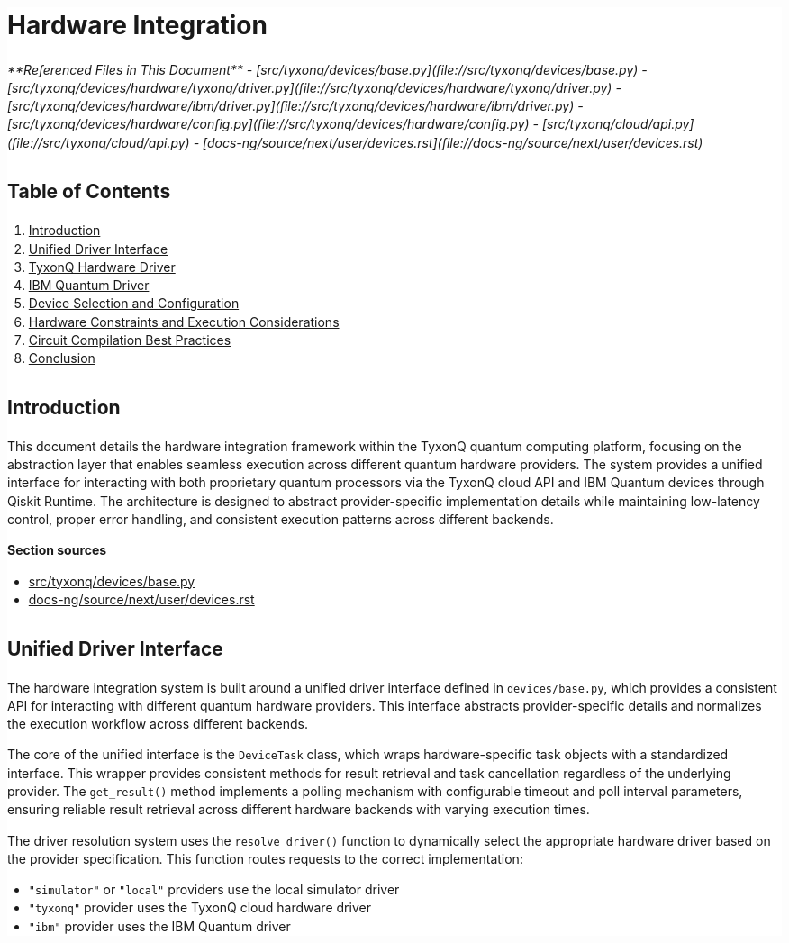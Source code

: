 # Hardware Integration

<cite>
**Referenced Files in This Document**   
- [src/tyxonq/devices/base.py](file://src/tyxonq/devices/base.py)
- [src/tyxonq/devices/hardware/tyxonq/driver.py](file://src/tyxonq/devices/hardware/tyxonq/driver.py)
- [src/tyxonq/devices/hardware/ibm/driver.py](file://src/tyxonq/devices/hardware/ibm/driver.py)
- [src/tyxonq/devices/hardware/config.py](file://src/tyxonq/devices/hardware/config.py)
- [src/tyxonq/cloud/api.py](file://src/tyxonq/cloud/api.py)
- [docs-ng/source/next/user/devices.rst](file://docs-ng/source/next/user/devices.rst)
</cite>

## Table of Contents
1. [Introduction](#introduction)
2. [Unified Driver Interface](#unified-driver-interface)
3. [TyxonQ Hardware Driver](#tyxonq-hardware-driver)
4. [IBM Quantum Driver](#ibm-quantum-driver)
5. [Device Selection and Configuration](#device-selection-and-configuration)
6. [Hardware Constraints and Execution Considerations](#hardware-constraints-and-execution-considerations)
7. [Circuit Compilation Best Practices](#circuit-compilation-best-practices)
8. [Conclusion](#conclusion)

## Introduction
This document details the hardware integration framework within the TyxonQ quantum computing platform, focusing on the abstraction layer that enables seamless execution across different quantum hardware providers. The system provides a unified interface for interacting with both proprietary quantum processors via the TyxonQ cloud API and IBM Quantum devices through Qiskit Runtime. The architecture is designed to abstract provider-specific implementation details while maintaining low-latency control, proper error handling, and consistent execution patterns across different backends.

**Section sources**
- [src/tyxonq/devices/base.py](file://src/tyxonq/devices/base.py)
- [docs-ng/source/next/user/devices.rst](file://docs-ng/source/next/user/devices.rst)

## Unified Driver Interface
The hardware integration system is built around a unified driver interface defined in `devices/base.py`, which provides a consistent API for interacting with different quantum hardware providers. This interface abstracts provider-specific details and normalizes the execution workflow across different backends.

The core of the unified interface is the `DeviceTask` class, which wraps hardware-specific task objects with a standardized interface. This wrapper provides consistent methods for result retrieval and task cancellation regardless of the underlying provider. The `get_result()` method implements a polling mechanism with configurable timeout and poll interval parameters, ensuring reliable result retrieval across different hardware backends with varying execution times.

The driver resolution system uses the `resolve_driver()` function to dynamically select the appropriate hardware driver based on the provider specification. This function routes requests to the correct implementation:
- `"simulator"` or `"local"` providers use the local simulator driver
- `"tyxonq"` provider uses the TyxonQ cloud hardware driver
- `"ibm"` provider uses the IBM Quantum driver
